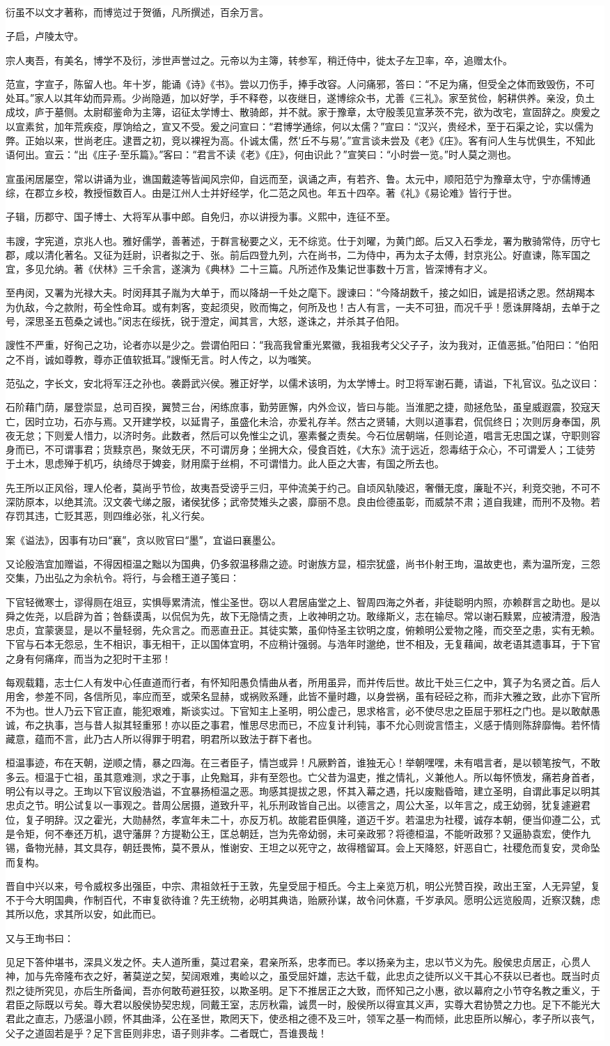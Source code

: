 衍虽不以文才著称，而博览过于贺循，凡所撰述，百余万言。

子启，卢陵太守。

宗人夷吾，有美名，博学不及衍，涉世声誉过之。元帝以为主簿，转参军，稍迁侍中，徙太子左卫率，卒，追赠太仆。

范宣，字宣子，陈留人也。年十岁，能诵《诗》《书》。尝以刀伤手，捧手改容。人问痛邪，答曰：“不足为痛，但受全之体而致毁伤，不可处耳。”家人以其年幼而异焉。少尚隐遁，加以好学，手不释卷，以夜继日，遂博综众书，尤善《三礼》。家至贫俭，躬耕供养。亲没，负土成坟，庐于墓侧。太尉郗鉴命为主簿，诏征太学博士、散骑郎，并不就。家于豫章，太守殷羡见宣茅茨不完，欲为改宅，宣固辞之。庾爰之以宣素贫，加年荒疾疫，厚饷给之，宣又不受。爰之问宣曰：“君博学通综，何以太儒？”宣曰：“汉兴，贵经术，至于石渠之论，实以儒为弊。正始以来，世尚老庄。逮晋之初，竞以裸裎为高。仆诚太儒，然‘丘不与易’。”宣言谈未尝及《老》《庄》。客有问人生与忧俱生，不知此语何出。宣云：“出《庄子·至乐篇》。”客曰：“君言不读《老》《庄》，何由识此？”宣笑曰：“小时尝一览。”时人莫之测也。

宣虽闲居屡空，常以讲诵为业，谯国戴逵等皆闻风宗仰，自远而至，讽诵之声，有若齐、鲁。太元中，顺阳范宁为豫章太守，宁亦儒博通综，在郡立乡校，教授恒数百人。由是江州人士并好经学，化二范之风也。年五十四卒。著《礼》《易论难》皆行于世。

子辑，历郡守、国子博士、大将军从事中郎。自免归，亦以讲授为事。义熙中，连征不至。

韦謏，字宪道，京兆人也。雅好儒学，善著述，于群言秘要之义，无不综览。仕于刘曜，为黄门郎。后又入石季龙，署为散骑常侍，历守七郡，咸以清化著名。又征为廷尉，识者拟之于、张。前后四登九列，六在尚书，二为侍中，再为太子太傅，封京兆公。好直谏，陈军国之宜，多见允纳。著《伏林》三千余言，遂演为《典林》二十三篇。凡所述作及集记世事数十万言，皆深博有才义。

至冉闵，又署为光禄大夫。时闵拜其子胤为大单于，而以降胡一千处之麾下。謏谏曰：“今降胡数千，接之如旧，诚是招诱之恩。然胡羯本为仇敌，今之款附，苟全性命耳。或有刺客，变起须臾，败而悔之，何所及也！古人有言，一夫不可狃，而况千乎！愿诛屏降胡，去单于之号，深思圣五苞桑之诫也。”闵志在绥抚，锐于澄定，闻其言，大怒，遂诛之，并杀其子伯阳。

謏性不严重，好徇己之功，论者亦以是少之。尝谓伯阳曰：“我高我曾重光累徽，我祖我考父父子子，汝为我对，正值恶抵。”伯阳曰：“伯阳之不肖，诚如尊教，尊亦正值软抵耳。”謏惭无言。时人传之，以为嗤笑。

范弘之，字长文，安北将军汪之孙也。袭爵武兴侯。雅正好学，以儒术该明，为太学博士。时卫将军谢石薨，请谥，下礼官议。弘之议曰：

石阶藉门荫，屡登崇显，总司百揆，翼赞三台，闲练庶事，勤劳匪懈，内外佥议，皆曰与能。当淮肥之捷，勋拯危坠，虽皇威遐震，狡寇天亡，因时立功，石亦与焉。又开建学校，以延胄子，虽盛化未洽，亦爱礼存羊。然古之贤辅，大则以道事君，侃侃终日；次则厉身奉国，夙夜无怠；下则爱人惜力，以济时务。此数者，然后可以免惟尘之讥，塞素餐之责矣。今石位居朝端，任则论道，唱言无忠国之谋，守职则容身而已，不可谓事君；货黩京邑，聚敛无厌，不可谓厉身；坐拥大众，侵食百姓，《大东》流于远近，怨毒结于众心，不可谓爱人；工徒劳于土木，思虑殚于机巧，纨绮尽于婢妾，财用縻于丝桐，不可谓惜力。此人臣之大害，有国之所去也。

先王所以正风俗，理人伦者，莫尚乎节俭，故夷吾受谤乎三归，平仲流美于约己。自顷风轨陵迟，奢僭无度，廉耻不兴，利竞交驰，不可不深防原本，以绝其流。汉文袭弋绨之服，诸侯犹侈；武帝焚雉头之裘，靡丽不息。良由俭德虽彰，而威禁不肃；道自我建，而刑不及物。若存罚其违，亡贬其恶，则四维必张，礼义行矣。

案《谥法》，因事有功曰“襄”，贪以败官曰“墨”，宜谥曰襄墨公。

又论殷浩宜加赠谥，不得因桓温之黜以为国典，仍多叙温移鼎之迹。时谢族方显，桓宗犹盛，尚书仆射王珣，温故吏也，素为温所宠，三怨交集，乃出弘之为余杭令。将行，与会稽王道子笺曰：

下官轻微寒士，谬得厕在俎豆，实惧辱累清流，惟尘圣世。窃以人君居庙堂之上、智周四海之外者，非徒聪明内照，亦赖群言之助也。是以舜之佐尧，以启辟为首；咎繇谟禹，以侃侃为先，故下无隐情之责，上收神明之功。敢缘斯义，志在输尽。常以谢石黩累，应被清澄，殷浩忠贞，宜蒙褒显，是以不量轻弱，先众言之。而恶直丑正。其徒实繁，虽仰恃圣主钦明之度，俯赖明公爱物之隆，而交至之患，实有无赖。下官与石本无怨忌，生不相识，事无相干，正以国体宜明，不应稍计强弱。与浩年时邈绝，世不相及，无复藉闻，故老语其遗事耳，于下官之身有何痛痒，而当为之犯时干主邪！

每观载籍，志士仁人有发中心任直道而行者，有怀知阳愚负情曲从者，所用虽异，而并传后世。故比干处三仁之中，箕子为名贤之首。后人用舍，参差不同，各信所见，率应而至，或荣名显赫，或祸败系踵，此皆不量时趣，以身尝祸，虽有硁硁之称，而非大雅之致，此亦下官所不为也。世人乃云下官正直，能犯艰难，斯谈实过。下官知主上圣明，明公虚己，思求格言，必不使尽忠之臣屈于邪枉之门也。是以敢献愚诚，布之执事，岂与昔人拟其轻重邪！亦以臣之事君，惟思尽忠而已，不应复计利钝，事不允心则谠言悟主，义感于情则陈辞靡悔。若怀情藏意，蕴而不言，此乃古人所以得罪于明君，明君所以致法于群下者也。

桓温事迹，布在天朝，逆顺之情，暴之四海。在三者臣子，情岂或异！凡厥黔首，谁独无心！举朝嘿嘿，未有唱言者，是以顿笔按气，不敢多云。桓温于亡祖，虽其意难测，求之于事，止免黜耳，非有至怨也。亡父昔为温吏，推之情礼，义兼他人。所以每怀愤发，痛若身首者，明公有以寻之。王珣以下官议殷浩谥，不宜暴扬桓温之恶。珣感其提拔之恩，怀其入幕之遇，托以废黜昏暗，建立圣明，自谓此事足以明其忠贞之节。明公试复以一事观之。昔周公居摄，道致升平，礼乐刑政皆自己出。以德言之，周公大圣，以年言之，成王幼弱，犹复遽避君位，复子明辞。汉之霍光，大勋赫然，孝宣年未二十，亦反万机。故能君臣俱隆，道迈千岁。若温忠为社稷，诚存本朝，便当仰遵二公，式是令矩，何不奉还万机，退守藩屏？方提勒公王，匡总朝廷，岂为先帝幼弱，未可亲政邪？将德桓温，不能听政邪？又逼胁袁宏，使作九锡，备物光赫，其文具存，朝廷畏怖，莫不景从，惟谢安、王坦之以死守之，故得稽留耳。会上天降怒，奸恶自亡，社稷危而复安，灵命坠而复构。

晋自中兴以来，号令威权多出强臣，中宗、肃祖敛衽于王敦，先皇受屈于桓氏。今主上亲览万机，明公光赞百揆，政出王室，人无异望，复不于今大明国典，作制百代，不审复欲待谁？先王统物，必明其典诰，贻厥孙谋，故令问休嘉，千岁承风。愿明公远览殷周，近察汉魏，虑其所以危，求其所以安，如此而已。

又与王珣书曰：

见足下答仲堪书，深具义发之怀。夫人道所重，莫过君亲，君亲所系，忠孝而已。孝以扬亲为主，忠以节义为先。殷侯忠贞居正，心贯人神，加与先帝隆布衣之好，著莫逆之契，契阔艰难，夷崄以之，虽受屈奸雄，志达千载，此忠贞之徒所以义干其心不获以已者也。既当时贞烈之徒所究见，亦后生所备闻，吾亦何敢苟避狂狡，以欺圣明。足下不推居正之大致，而怀知己之小惠，欲以幕府之小节夺名教之重义，于君臣之际既以亏矣。尊大君以殷侯协契忠规，同戴王室，志厉秋霜，诚贯一时，殷侯所以得宣其义声，实尊大君协赞之力也。足下不能光大君此之直志，乃感温小顾，怀其曲泽，公在圣世，欺罔天下，使丞相之德不及三叶，领军之基一构而倾，此忠臣所以解心，孝子所以丧气，父子之道固若是乎？足下言臣则非忠，语子则非孝。二者既亡，吾谁畏哉！
